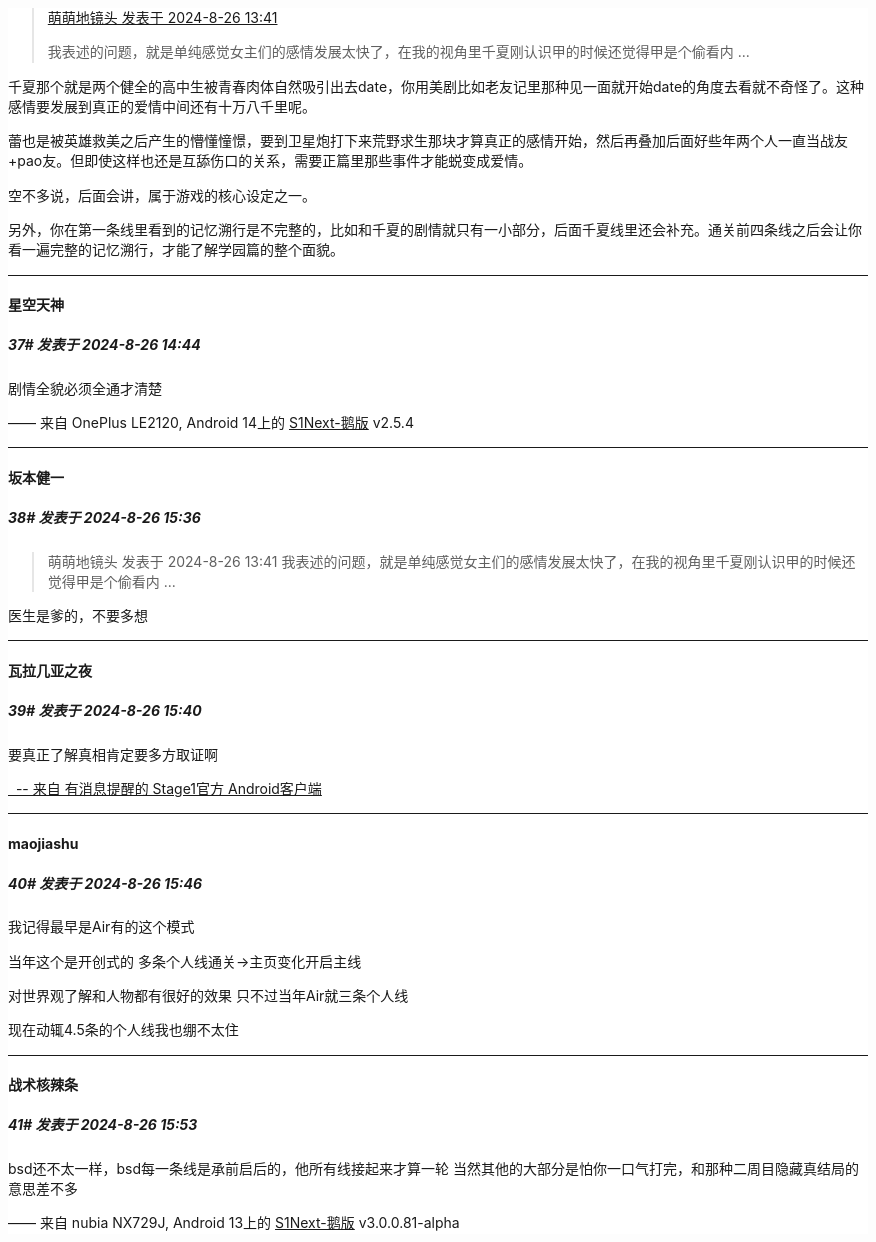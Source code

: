 <blockquote><a href="httphttps://bbs.saraba1st.com/2b/forum.php?mod=redirect&amp;goto=findpost&amp;pid=66018171&amp;ptid=2196560" target="_blank">萌萌地镜头 发表于 2024-8-26 13:41</a>

我表述的问题，就是单纯感觉女主们的感情发展太快了，在我的视角里千夏刚认识甲的时候还觉得甲是个偷看内 ...</blockquote>
千夏那个就是两个健全的高中生被青春肉体自然吸引出去date，你用美剧比如老友记里那种见一面就开始date的角度去看就不奇怪了。这种感情要发展到真正的爱情中间还有十万八千里呢。

蕾也是被英雄救美之后产生的懵懂憧憬，要到卫星炮打下来荒野求生那块才算真正的感情开始，然后再叠加后面好些年两个人一直当战友+pao友。但即使这样也还是互舔伤口的关系，需要正篇里那些事件才能蜕变成爱情。

空不多说，后面会讲，属于游戏的核心设定之一。

另外，你在第一条线里看到的记忆溯行是不完整的，比如和千夏的剧情就只有一小部分，后面千夏线里还会补充。通关前四条线之后会让你看一遍完整的记忆溯行，才能了解学园篇的整个面貌。

*****

####  星空天神  
##### 37#       发表于 2024-8-26 14:44

剧情全貌必须全通才清楚

—— 来自 OnePlus LE2120, Android 14上的 [S1Next-鹅版](https://github.com/ykrank/S1-Next/releases) v2.5.4

*****

####  坂本健一  
##### 38#       发表于 2024-8-26 15:36

<blockquote>萌萌地镜头 发表于 2024-8-26 13:41
我表述的问题，就是单纯感觉女主们的感情发展太快了，在我的视角里千夏刚认识甲的时候还觉得甲是个偷看内 ...</blockquote>
医生是爹的，不要多想

*****

####  瓦拉几亚之夜  
##### 39#       发表于 2024-8-26 15:40

要真正了解真相肯定要多方取证啊

[  -- 来自 有消息提醒的 Stage1官方 Android客户端](https://www.coolapk.com/apk/140634)

*****

####  maojiashu  
##### 40#       发表于 2024-8-26 15:46

我记得最早是Air有的这个模式

当年这个是开创式的 多条个人线通关-&gt;主页变化开启主线

对世界观了解和人物都有很好的效果 只不过当年Air就三条个人线

现在动辄4.5条的个人线我也绷不太住


*****

####  战术核辣条  
##### 41#       发表于 2024-8-26 15:53

bsd还不太一样，bsd每一条线是承前启后的，他所有线接起来才算一轮
当然其他的大部分是怕你一口气打完，和那种二周目隐藏真结局的意思差不多

—— 来自 nubia NX729J, Android 13上的 [S1Next-鹅版](https://github.com/ykrank/S1-Next/releases) v3.0.0.81-alpha

